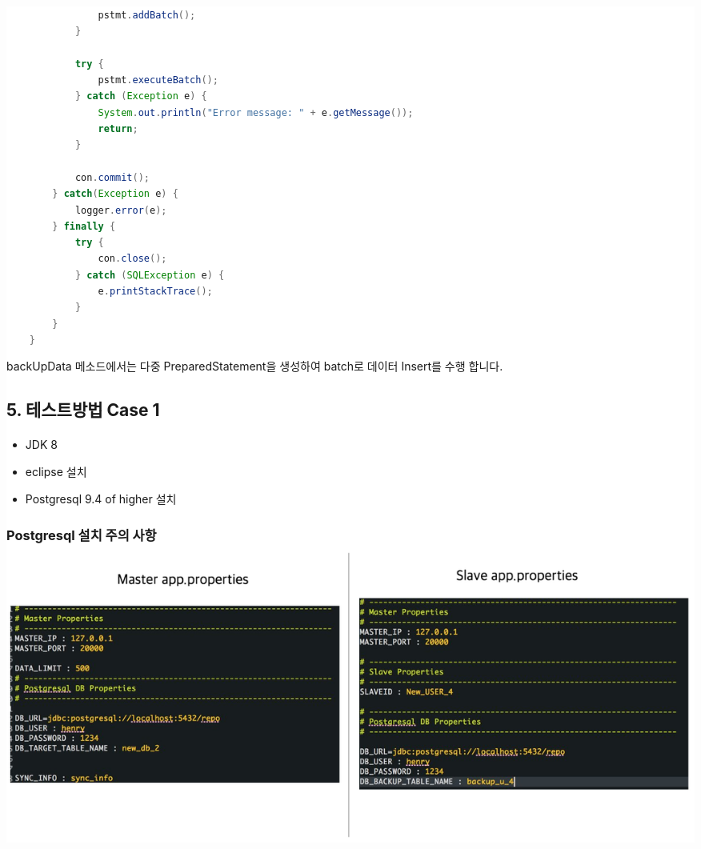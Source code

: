 ```java
                pstmt.addBatch();
            }
	     
            try {
                pstmt.executeBatch();
            } catch (Exception e) {
                System.out.println("Error message: " + e.getMessage());
                return; 
            }
            
            con.commit();
		} catch(Exception e) {
			logger.error(e);
		} finally {
			try {
				con.close();
			} catch (SQLException e) {
				e.printStackTrace();
			}
		}
	}
```

backUpData 메소드에서는 다중 PreparedStatement을 생성하여 batch로 데이터 Insert를 수행 합니다.



## 5. 테스트방법 Case 1

- JDK 8


- eclipse 설치 
- Postgresql 9.4 of higher 설치



###  Postgresql 설치 주의 사항![](/image/backup_program/6.png)
